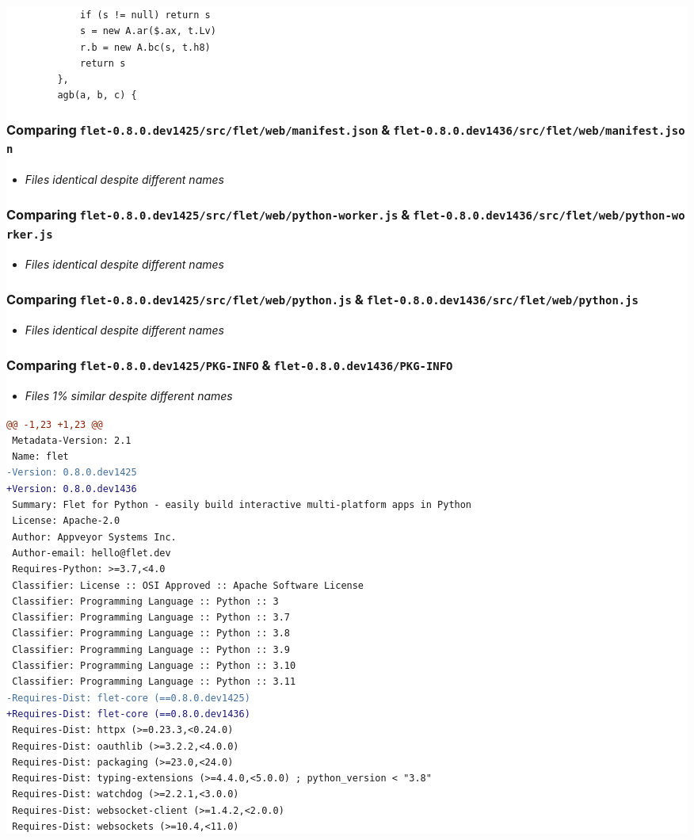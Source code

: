 ```diff
             if (s != null) return s
             s = new A.ar($.ax, t.Lv)
             r.b = new A.bc(s, t.h8)
             return s
         },
         agb(a, b, c) {
```

### Comparing `flet-0.8.0.dev1425/src/flet/web/manifest.json` & `flet-0.8.0.dev1436/src/flet/web/manifest.json`

 * *Files identical despite different names*

### Comparing `flet-0.8.0.dev1425/src/flet/web/python-worker.js` & `flet-0.8.0.dev1436/src/flet/web/python-worker.js`

 * *Files identical despite different names*

### Comparing `flet-0.8.0.dev1425/src/flet/web/python.js` & `flet-0.8.0.dev1436/src/flet/web/python.js`

 * *Files identical despite different names*

### Comparing `flet-0.8.0.dev1425/PKG-INFO` & `flet-0.8.0.dev1436/PKG-INFO`

 * *Files 1% similar despite different names*

```diff
@@ -1,23 +1,23 @@
 Metadata-Version: 2.1
 Name: flet
-Version: 0.8.0.dev1425
+Version: 0.8.0.dev1436
 Summary: Flet for Python - easily build interactive multi-platform apps in Python
 License: Apache-2.0
 Author: Appveyor Systems Inc.
 Author-email: hello@flet.dev
 Requires-Python: >=3.7,<4.0
 Classifier: License :: OSI Approved :: Apache Software License
 Classifier: Programming Language :: Python :: 3
 Classifier: Programming Language :: Python :: 3.7
 Classifier: Programming Language :: Python :: 3.8
 Classifier: Programming Language :: Python :: 3.9
 Classifier: Programming Language :: Python :: 3.10
 Classifier: Programming Language :: Python :: 3.11
-Requires-Dist: flet-core (==0.8.0.dev1425)
+Requires-Dist: flet-core (==0.8.0.dev1436)
 Requires-Dist: httpx (>=0.23.3,<0.24.0)
 Requires-Dist: oauthlib (>=3.2.2,<4.0.0)
 Requires-Dist: packaging (>=23.0,<24.0)
 Requires-Dist: typing-extensions (>=4.4.0,<5.0.0) ; python_version < "3.8"
 Requires-Dist: watchdog (>=2.2.1,<3.0.0)
 Requires-Dist: websocket-client (>=1.4.2,<2.0.0)
 Requires-Dist: websockets (>=10.4,<11.0)
```


